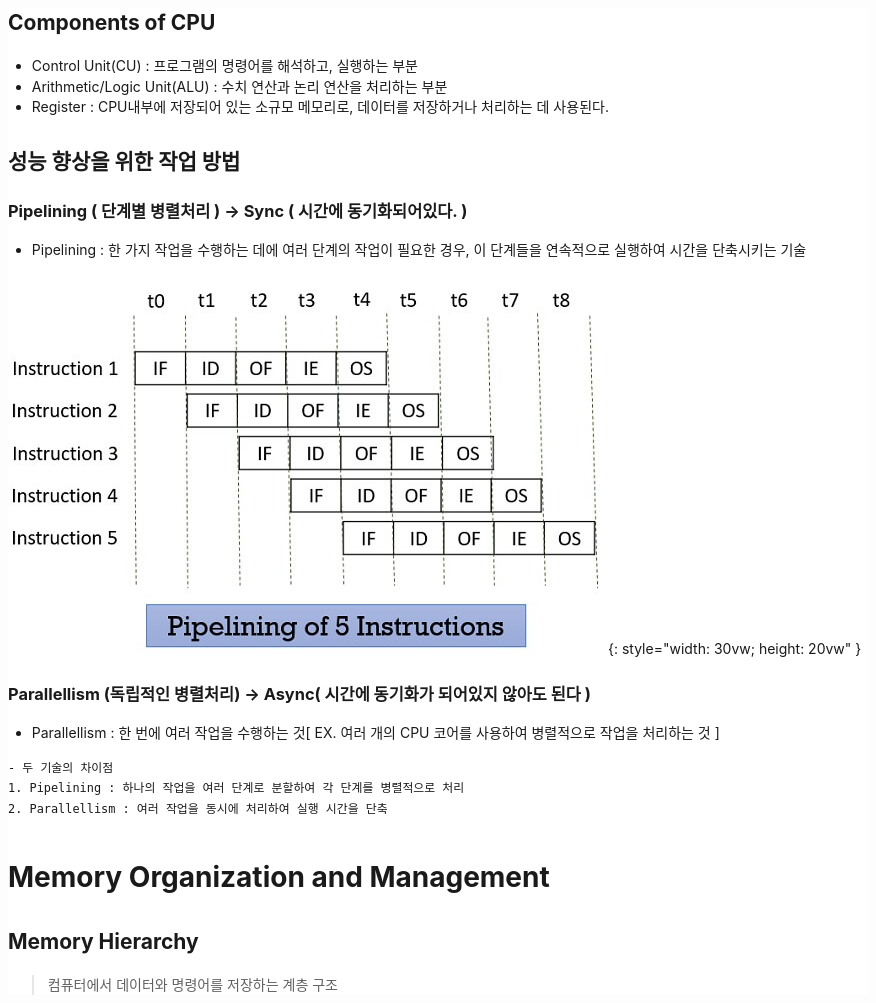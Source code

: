 ## Components of CPU

- Control Unit(CU) : 프로그램의 명령어를 해석하고, 실행하는 부분
- Arithmetic/Logic Unit(ALU) : 수치 연산과 논리 연산을 처리하는 부분
- Register : CPU내부에 저장되어 있는 소규모 메모리로, 데이터를 저장하거나 처리하는 데 사용된다.

## 성능 향상을 위한 작업 방법

### Pipelining ( 단계별 병렬처리 ) -> Sync ( 시간에 동기화되어있다. )

- Pipelining : 한 가지 작업을 수행하는 데에 여러 단계의 작업이 필요한 경우, 이 단계들을 연속적으로 실행하여 시간을 단축시키는 기술

![image_01](/assets/images/Computer_Science/img_06.png){: style="width: 30vw; height: 20vw" }

### Parallellism (독립적인 병렬처리) -> Async( 시간에 동기화가 되어있지 않아도 된다 )

- Parallellism : 한 번에 여러 작업을 수행하는 것[ EX. 여러 개의 CPU 코어를 사용하여 병렬적으로 작업을 처리하는 것 ]

```
- 두 기술의 차이점
1. Pipelining : 하나의 작업을 여러 단계로 분할하여 각 단계를 병렬적으로 처리
2. Parallellism : 여러 작업을 동시에 처리하여 실행 시간을 단축
```

# Memory Organization and Management

## Memory Hierarchy

> 컴퓨터에서 데이터와 명령어를 저장하는 계층 구조

